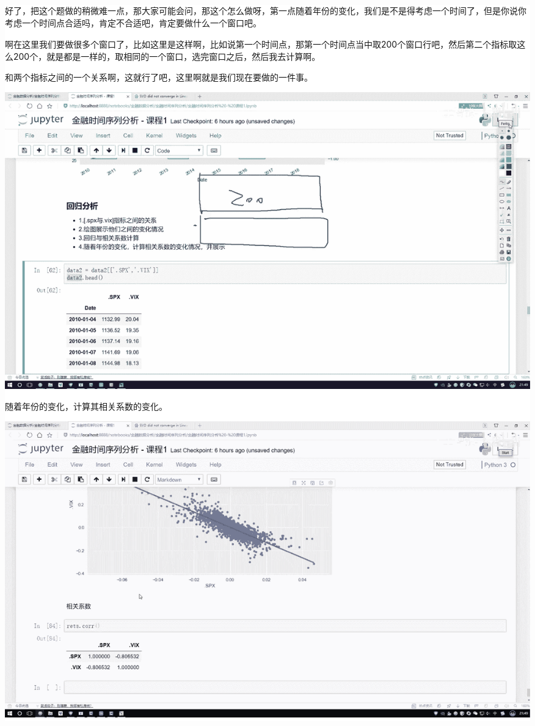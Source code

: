 好了，把这个题做的稍微难一点，那大家可能会问，那这个怎么做呀，第一点随着年份的变化，我们是不是得考虑一个时间了，但是你说你考虑一个时间点合适吗，肯定不合适吧，肯定要做什么一个窗口吧。

啊在这里我们要做很多个窗口了，比如这里是这样啊，比如说第一个时间点，那第一个时间点当中取200个窗口行吧，然后第二个指标取这么200个，就是都是一样的，取相同的一个窗口，选完窗口之后，然后我去计算啊。

和两个指标之间的一个关系啊，这就行了吧，这里啊就是我们现在要做的一件事。

![](img/40dd899b985d01b30eb8fa263c1597dc_71.png)

随着年份的变化，计算其相关系数的变化。

![](img/40dd899b985d01b30eb8fa263c1597dc_73.png)
